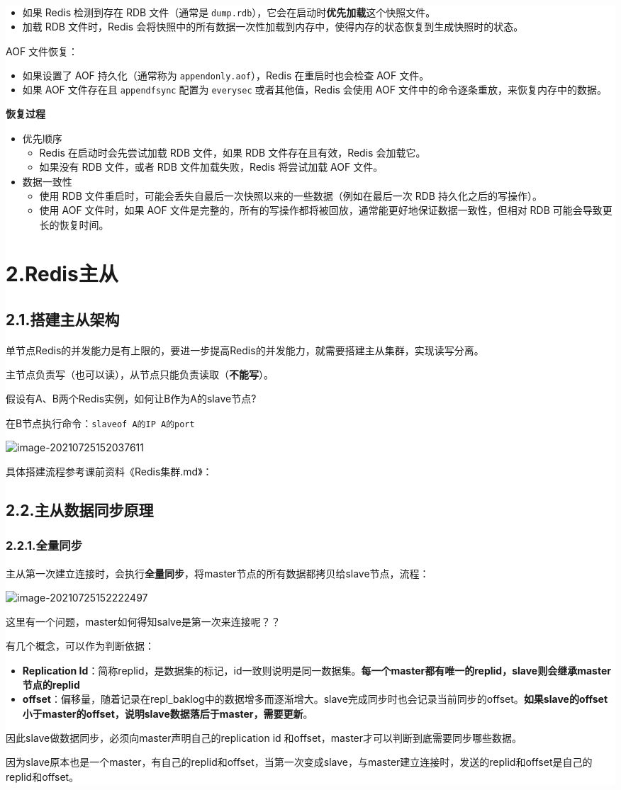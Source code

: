 - 如果 Redis 检测到存在 RDB 文件（通常是 `dump.rdb`），它会在启动时**优先加载**这个快照文件。
- 加载 RDB 文件时，Redis 会将快照中的所有数据一次性加载到内存中，使得内存的状态恢复到生成快照时的状态。

AOF 文件恢复：

- 如果设置了 AOF 持久化（通常称为 `appendonly.aof`），Redis 在重启时也会检查 AOF 文件。
- 如果 AOF 文件存在且 `appendfsync` 配置为 `everysec` 或者其他值，Redis 会使用 AOF 文件中的命令逐条重放，来恢复内存中的数据。

**恢复过程**

- 优先顺序
  - Redis 在启动时会先尝试加载 RDB 文件，如果 RDB 文件存在且有效，Redis 会加载它。
  - 如果没有 RDB 文件，或者 RDB 文件加载失败，Redis 将尝试加载 AOF 文件。
- 数据一致性
  - 使用 RDB 文件重启时，可能会丢失自最后一次快照以来的一些数据（例如在最后一次 RDB 持久化之后的写操作）。
  - 使用 AOF 文件时，如果 AOF 文件是完整的，所有的写操作都将被回放，通常能更好地保证数据一致性，但相对 RDB 可能会导致更长的恢复时间。

# 2.Redis主从

## 2.1.搭建主从架构

单节点Redis的并发能力是有上限的，要进一步提高Redis的并发能力，就需要搭建主从集群，实现读写分离。

主节点负责写（也可以读），从节点只能负责读取（**不能写**）。

假设有A、B两个Redis实例，如何让B作为A的slave节点?

在B节点执行命令：`slaveof A的IP A的port`

![image-20210725152037611](https://acwhr.oss-cn-beijing.aliyuncs.com/typora_images/20241102193732.png)



具体搭建流程参考课前资料《Redis集群.md》：

## 2.2.主从数据同步原理

### 2.2.1.全量同步

主从第一次建立连接时，会执行**全量同步**，将master节点的所有数据都拷贝给slave节点，流程：

![image-20210725152222497](https://acwhr.oss-cn-beijing.aliyuncs.com/typora_images/20241102200229.png)

这里有一个问题，master如何得知salve是第一次来连接呢？？

有几个概念，可以作为判断依据：

- **Replication Id**：简称replid，是数据集的标记，id一致则说明是同一数据集。**每一个master都有唯一的replid，slave则会继承master节点的replid**
- **offset**：偏移量，随着记录在repl_baklog中的数据增多而逐渐增大。slave完成同步时也会记录当前同步的offset。**如果slave的offset小于master的offset，说明slave数据落后于master，需要更新**。

因此slave做数据同步，必须向master声明自己的replication id 和offset，master才可以判断到底需要同步哪些数据。

因为slave原本也是一个master，有自己的replid和offset，当第一次变成slave，与master建立连接时，发送的replid和offset是自己的replid和offset。
